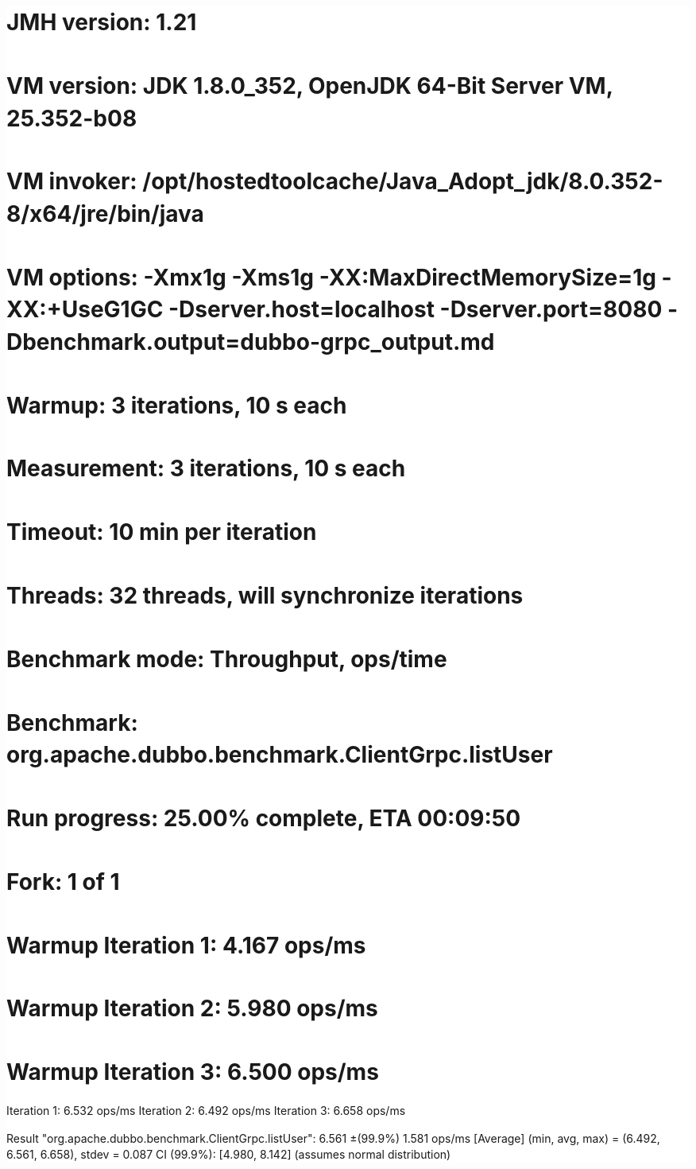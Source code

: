 
# JMH version: 1.21
# VM version: JDK 1.8.0_352, OpenJDK 64-Bit Server VM, 25.352-b08
# VM invoker: /opt/hostedtoolcache/Java_Adopt_jdk/8.0.352-8/x64/jre/bin/java
# VM options: -Xmx1g -Xms1g -XX:MaxDirectMemorySize=1g -XX:+UseG1GC -Dserver.host=localhost -Dserver.port=8080 -Dbenchmark.output=dubbo-grpc_output.md
# Warmup: 3 iterations, 10 s each
# Measurement: 3 iterations, 10 s each
# Timeout: 10 min per iteration
# Threads: 32 threads, will synchronize iterations
# Benchmark mode: Throughput, ops/time
# Benchmark: org.apache.dubbo.benchmark.ClientGrpc.listUser

# Run progress: 25.00% complete, ETA 00:09:50
# Fork: 1 of 1
# Warmup Iteration   1: 4.167 ops/ms
# Warmup Iteration   2: 5.980 ops/ms
# Warmup Iteration   3: 6.500 ops/ms
Iteration   1: 6.532 ops/ms
Iteration   2: 6.492 ops/ms
Iteration   3: 6.658 ops/ms


Result "org.apache.dubbo.benchmark.ClientGrpc.listUser":
  6.561 ±(99.9%) 1.581 ops/ms [Average]
  (min, avg, max) = (6.492, 6.561, 6.658), stdev = 0.087
  CI (99.9%): [4.980, 8.142] (assumes normal distribution)
